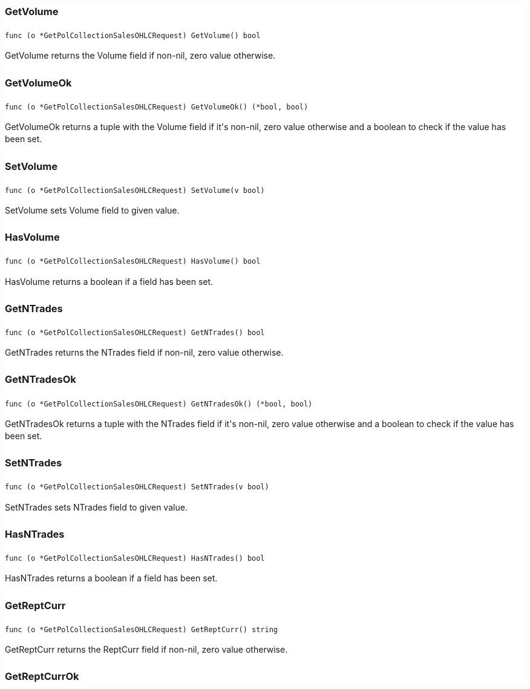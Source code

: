 ### GetVolume

`func (o *GetPolCollectionSalesOHLCRequest) GetVolume() bool`

GetVolume returns the Volume field if non-nil, zero value otherwise.

### GetVolumeOk

`func (o *GetPolCollectionSalesOHLCRequest) GetVolumeOk() (*bool, bool)`

GetVolumeOk returns a tuple with the Volume field if it's non-nil, zero value otherwise
and a boolean to check if the value has been set.

### SetVolume

`func (o *GetPolCollectionSalesOHLCRequest) SetVolume(v bool)`

SetVolume sets Volume field to given value.

### HasVolume

`func (o *GetPolCollectionSalesOHLCRequest) HasVolume() bool`

HasVolume returns a boolean if a field has been set.

### GetNTrades

`func (o *GetPolCollectionSalesOHLCRequest) GetNTrades() bool`

GetNTrades returns the NTrades field if non-nil, zero value otherwise.

### GetNTradesOk

`func (o *GetPolCollectionSalesOHLCRequest) GetNTradesOk() (*bool, bool)`

GetNTradesOk returns a tuple with the NTrades field if it's non-nil, zero value otherwise
and a boolean to check if the value has been set.

### SetNTrades

`func (o *GetPolCollectionSalesOHLCRequest) SetNTrades(v bool)`

SetNTrades sets NTrades field to given value.

### HasNTrades

`func (o *GetPolCollectionSalesOHLCRequest) HasNTrades() bool`

HasNTrades returns a boolean if a field has been set.

### GetReptCurr

`func (o *GetPolCollectionSalesOHLCRequest) GetReptCurr() string`

GetReptCurr returns the ReptCurr field if non-nil, zero value otherwise.

### GetReptCurrOk
